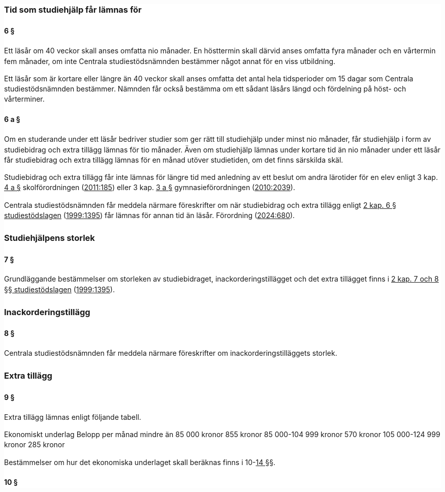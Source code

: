 ### Tid som studiehjälp får lämnas för

#### 6 §

Ett läsår om 40 veckor skall anses omfatta nio månader. En hösttermin skall därvid anses omfatta fyra månader och en vårtermin fem månader, om inte Centrala studiestödsnämnden bestämmer något annat för en viss utbildning.

Ett läsår som är kortare eller längre än 40 veckor skall anses omfatta det antal hela tidsperioder om 15 dagar som Centrala studiestödsnämnden bestämmer. Nämnden får också bestämma om ett sådant läsårs längd och fördelning på höst- och vårterminer.

#### 6 a §

Om en studerande under ett läsår bedriver studier som ger rätt till studiehjälp under minst nio månader, får studiehjälp i form av studiebidrag och extra tillägg lämnas för tio månader. Även om studiehjälp lämnas under kortare tid än nio månader under ett läsår får studiebidrag och extra tillägg lämnas för en månad utöver studietiden, om det finns särskilda skäl.

Studiebidrag och extra tillägg får inte lämnas för längre tid med anledning av ett beslut om andra lärotider för en elev enligt 3 kap. [4 a §](#kap3.4a) skolförordningen ([2011:185](https://selex.se/eli/sfs/2011/185)) eller 3 kap. [3 a §](#kap3.3a) gymnasieförordningen ([2010:2039](https://selex.se/eli/sfs/2010/2039)).

Centrala studiestödsnämnden får meddela närmare föreskrifter om när studiebidrag och extra tillägg enligt [2 kap. 6 § studiestödslagen](https://selex.se/eli/sfs/1999/1395#kap2.6) ([1999:1395](https://selex.se/eli/sfs/1999/1395)) får lämnas för annan tid än läsår. Förordning ([2024:680](https://selex.se/eli/sfs/2024/680)).

### Studiehjälpens storlek

#### 7 §

Grundläggande bestämmelser om storleken av studiebidraget, inackorderingstillägget och det extra tillägget finns i [2 kap. 7 och 8 §§ studiestödslagen](https://selex.se/eli/sfs/1999/1395#kap2.7) ([1999:1395](https://selex.se/eli/sfs/1999/1395)).

### Inackorderingstillägg

#### 8 §

Centrala studiestödsnämnden får meddela närmare föreskrifter om inackorderingstilläggets storlek.

### Extra tillägg

#### 9 §

Extra tillägg lämnas enligt följande tabell.

Ekonomiskt underlag     Belopp per månad mindre än 85 000 kronor  855 kronor 85 000-104 999 kronor    570 kronor 105 000-124 999 kronor   285 kronor

Bestämmelser om hur det ekonomiska underlaget skall beräknas finns i 10-[14 §](#kap2.14)§.

#### 10 §
